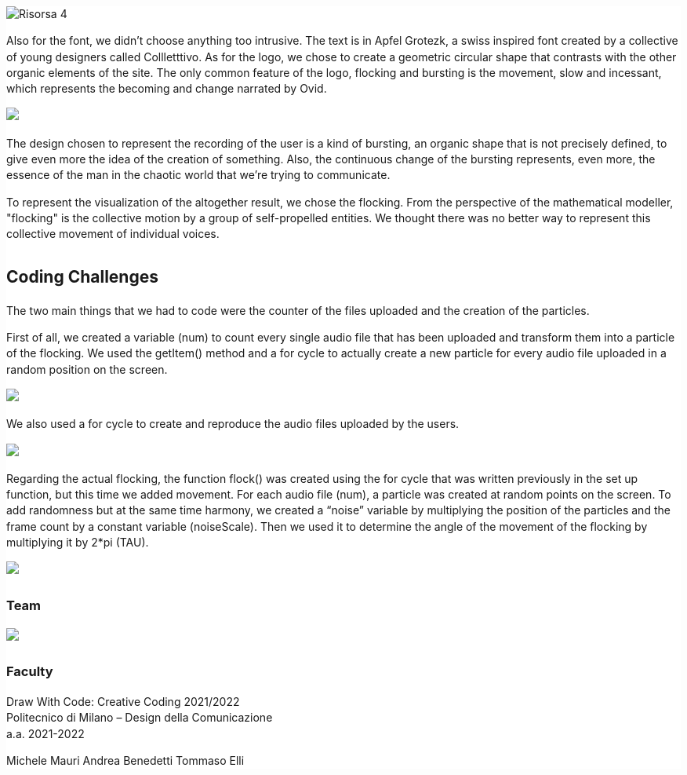 <img width="783" alt="Risorsa 4" src="https://user-images.githubusercontent.com/90723641/153577689-17fec3ce-a8fe-4f3e-9161-15ef8482f0c8.png" style="width:215px;height:auto;">


Also for the font, we didn’t choose anything too intrusive. The text is in Apfel Grotezk, a swiss inspired font created by a collective of young designers called Collletttivo. As for the logo, we chose to create a geometric circular shape that contrasts with the other organic elements of the site. The only common feature of the logo, flocking and bursting is the movement, slow and incessant, which represents the becoming and change narrated by Ovid.

<img src="https://user-images.githubusercontent.com/90723641/153576594-def14bcb-bf9b-4cfb-8413-5ed55ae05ec5.jpeg" style="width:215px;height:auto;">

The design chosen to represent the recording of the user is a kind of bursting, an organic shape that is not precisely defined, to give even more the idea of the creation of something. Also, the continuous change of the bursting represents, even more, the essence of the man in the chaotic world that we’re trying to communicate.

To represent the visualization of the altogether result, we chose the flocking. From the perspective of the mathematical modeller, "flocking" is the collective motion by a group of self-propelled entities. We thought there was no better way to represent this collective movement of individual voices.

<h2>Coding Challenges</h2>

The two main things that we had to code were the counter of the files uploaded and the creation of the particles.

First of all, we created a variable (num) to count every single audio file that has been uploaded and transform them into a particle of the flocking. We used the getItem() method and a for cycle to actually create a new particle for every audio file uploaded in a random position on the screen.

<img src="https://user-images.githubusercontent.com/90723641/153576190-c14f10f9-b320-46b9-80f6-0a54f39e4a0f.png" style="width:615px;height:auto;">

We also used a for cycle to create and reproduce the audio files uploaded by the users.

<img src="https://user-images.githubusercontent.com/90723641/153576044-d7698e41-2596-49ec-b031-572e1519eb37.png" style="width:615px;height:auto;">


Regarding the actual flocking, the function flock() was created using the for cycle that was written previously in the set up function, but this time we added movement. For each audio file (num), a particle was created at random points on the screen. To add randomness but at the same time harmony, we created a “noise” variable by multiplying the position of the particles and the frame count by a constant variable (noiseScale). Then we used it to determine the angle of the movement of the flocking by multiplying it by 2*pi (TAU).

<img src="https://user-images.githubusercontent.com/90723641/153575900-ea6112ab-084d-4125-8da4-9752780d53bd.png" style="width:615px;height:auto;">



### Team

<img src="https://user-images.githubusercontent.com/90723641/153575164-37a81f2b-a0c5-4291-a92c-83475d617d96.png" style="width:500px;height:auto;">

### Faculty

Draw With Code: Creative Coding 2021/2022 
<br>Politecnico di Milano – Design della Comunicazione</br>
a.a. 2021-2022

Michele Mauri
Andrea Benedetti
Tommaso Elli

